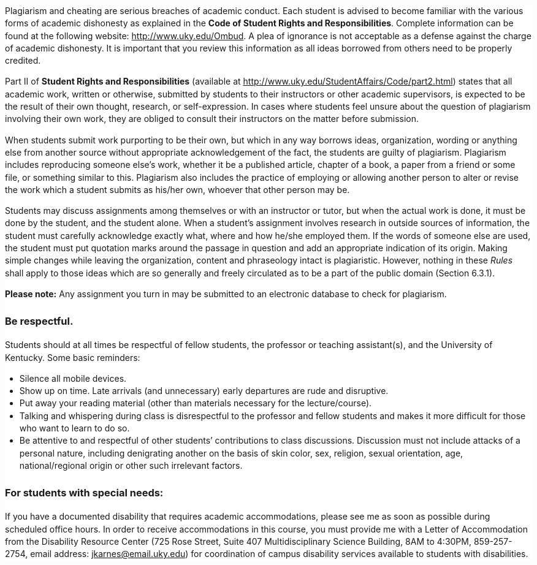 Plagiarism and cheating are serious breaches of academic conduct. Each student is advised to become familiar with the various forms of academic dishonesty as explained in the **Code of Student Rights and Responsibilities**. Complete information can be found at the following website: http://www.uky.edu/Ombud. A plea of ignorance is not acceptable as a defense against the charge of academic dishonesty. It is important that you review this information as all ideas borrowed from others need to be properly credited.

Part II of **Student Rights and Responsibilities** (available at http://www.uky.edu/StudentAffairs/Code/part2.html) states that all academic work, written or otherwise, submitted by students to their instructors or other academic supervisors, is expected to be the result of their own thought, research, or self-expression. In cases where students feel unsure about the question of plagiarism involving their own work, they are obliged to consult their instructors on the matter before submission.

When students submit work purporting to be their own, but which in any way borrows ideas, organization, wording or anything else from another source without appropriate acknowledgement of the fact, the students are guilty of plagiarism. Plagiarism includes reproducing someone else’s work, whether it be a published article, chapter of a book, a paper from a friend or some file, or something similar to this. Plagiarism also includes the practice of employing or allowing another person to alter or revise the work which a student submits as his/her own, whoever that other person may be.

Students may discuss assignments among themselves or with an instructor or tutor, but when the actual work is done, it must be done by the student, and the student alone. When a student’s assignment involves research in outside sources of information, the student must carefully acknowledge exactly what, where and how he/she employed them. If the words of someone else are used, the student must put quotation marks around the passage in question and add an appropriate indication of its origin. Making simple changes while leaving the organization, content and phraseology intact is plagiaristic. However, nothing in these *Rules* shall apply to those ideas which are so generally and freely circulated as to be a part of the public domain (Section 6.3.1).

**Please note:** Any assignment you turn in may be submitted to an electronic database to check for plagiarism.

### Be respectful.

Students should at all times be respectful of fellow students, the professor or teaching assistant(s), and the University of Kentucky. Some basic reminders:
* Silence all mobile devices.
* Show up on time. Late arrivals (and unnecessary) early departures are rude and disruptive.
* Put away your reading material (other than materials necessary for the lecture/course).
* Talking and whispering during class is disrespectful to the professor and fellow students and makes it more difficult for those who want to learn to do so.
* Be attentive to and respectful of other students’ contributions to class discussions. Discussion must not include attacks of a personal nature, including denigrating another on the basis of skin color, sex, religion, sexual orientation, age, national/regional origin or other such irrelevant factors.

### For students with special needs:

If you have a documented disability that requires academic accommodations, please see me as soon as possible during scheduled office hours. In order to receive accommodations in this course, you must provide me with a Letter of Accommodation from the Disability Resource Center (725 Rose Street, Suite 407 Multidisciplinary Science Building, 8AM to 4:30PM, 859-257-2754, email address: jkarnes@email.uky.edu) for coordination of campus disability services available to students with disabilities.
